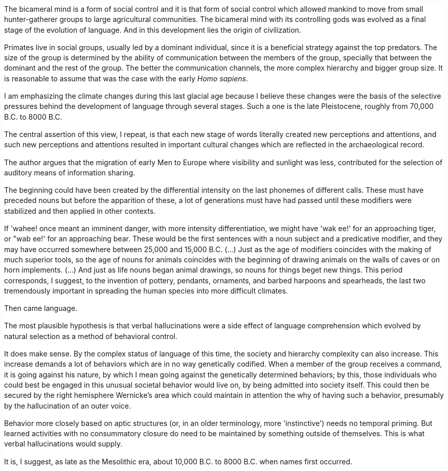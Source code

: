 The bicameral mind is a form of social control and it is that form of social control which allowed mankind to move from small hunter-gatherer groups to large agricultural communities. The bicameral mind with its controlling gods was evolved as a final stage of the evolution of language. And in this development lies the origin of civilization.

Primates live in social groups, usually led by a dominant individual, since it is a beneficial strategy against the top predators. The size of the group is determined by the ability of communication between the members of the group, specially that between the dominant and the rest of the group. The better the communication channels, the more complex hierarchy and bigger group size. It is reasonable to assume that was the case with the early _Homo_ _sapiens_.

I am emphasizing the climate changes during this last glacial age because I believe these changes were the basis of the selective pressures behind the development of language through several stages. Such a one is the late Pleistocene, roughly from 70,000 B.C. to 8000 B.C.

The central assertion of this view, I repeat, is that each new stage of words literally created new perceptions and attentions, and such new perceptions and attentions resulted in important cultural changes which are reflected in the archaeological record.

The author argues that the migration of early Men to Europe where visibility and sunlight was less, contributed for the selection of auditory means of information sharing.

The beginning could have been created by the differential intensity on the last phonemes of different calls. These must have preceded nouns but before the apparition of these, a lot of generations must have had passed until these modifiers were stabilized and then applied in other contexts.

If 'wahee! once meant an imminent danger, with more intensity differentiation, we might have 'wak ee!' for an approaching tiger, or "wab ee!' for an approaching bear. These would be the first sentences with a noun subject and a predicative modifier, and they may have occurred somewhere between 25,000 and 15,000 B.C. (…) Just as the age of modifiers coincides with the making of much superior tools, so the age of nouns for animals coincides with the beginning of drawing animals on the walls of caves or on horn implements. (…) And just as life nouns began animal drawings, so nouns for things beget new things. This period corresponds, I suggest, to the invention of pottery, pendants, ornaments, and barbed harpoons and spearheads, the last two tremendously important in spreading the human species into more difficult climates.

Then came language.

The most plausible hypothesis is that verbal hallucinations were a side effect of language comprehension which evolved by natural selection as a method of behavioral control.

It does make sense. By the complex status of language of this time, the society and hierarchy complexity can also increase. This increase demands a lot of behaviors which are in no way genetically codified. When a member of the group receives a command, it is going against his nature, by which I mean going against the genetically determined behaviors; by this, those individuals who could best be engaged in this unusual societal behavior would live on, by being admitted into society itself. This could then be secured by the right hemisphere Wernicke’s area which could maintain in attention the why of having such a behavior, presumably by the hallucination of an outer voice.

Behavior more closely based on aptic structures (or, in an older terminology, more 'instinctive') needs no temporal priming. But learned activities with no consummatory closure do need to be maintained by something outside of themselves. This is what verbal hallucinations would supply.

It is, I suggest, as late as the Mesolithic era, about 10,000 B.C. to 8000 B.C. when names first occurred.
